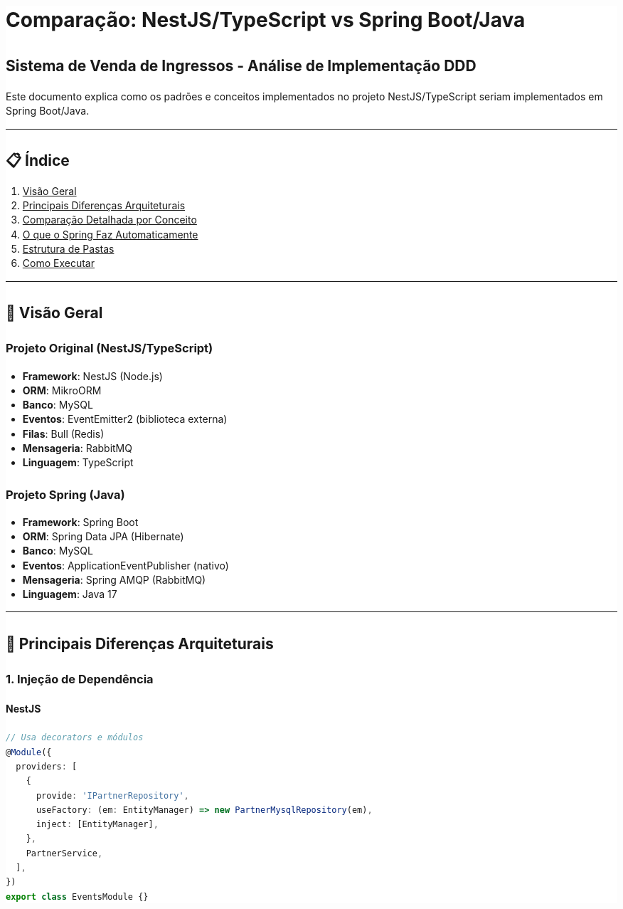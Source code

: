 # Comparação: NestJS/TypeScript vs Spring Boot/Java

## Sistema de Venda de Ingressos - Análise de Implementação DDD

Este documento explica como os padrões e conceitos implementados no projeto NestJS/TypeScript seriam implementados em Spring Boot/Java.

---

## 📋 Índice

1. [Visão Geral](#visão-geral)
2. [Principais Diferenças Arquiteturais](#principais-diferenças-arquiteturais)
3. [Comparação Detalhada por Conceito](#comparação-detalhada-por-conceito)
4. [O que o Spring Faz Automaticamente](#o-que-o-spring-faz-automaticamente)
5. [Estrutura de Pastas](#estrutura-de-pastas)
6. [Como Executar](#como-executar)

---

## 🎯 Visão Geral

### Projeto Original (NestJS/TypeScript)
- **Framework**: NestJS (Node.js)
- **ORM**: MikroORM
- **Banco**: MySQL
- **Eventos**: EventEmitter2 (biblioteca externa)
- **Filas**: Bull (Redis)
- **Mensageria**: RabbitMQ
- **Linguagem**: TypeScript

### Projeto Spring (Java)
- **Framework**: Spring Boot
- **ORM**: Spring Data JPA (Hibernate)
- **Banco**: MySQL
- **Eventos**: ApplicationEventPublisher (nativo)
- **Mensageria**: Spring AMQP (RabbitMQ)
- **Linguagem**: Java 17

---

## 🔄 Principais Diferenças Arquiteturais

### 1. Injeção de Dependência

#### NestJS
```typescript
// Usa decorators e módulos
@Module({
  providers: [
    {
      provide: 'IPartnerRepository',
      useFactory: (em: EntityManager) => new PartnerMysqlRepository(em),
      inject: [EntityManager],
    },
    PartnerService,
  ],
})
export class EventsModule {}
```